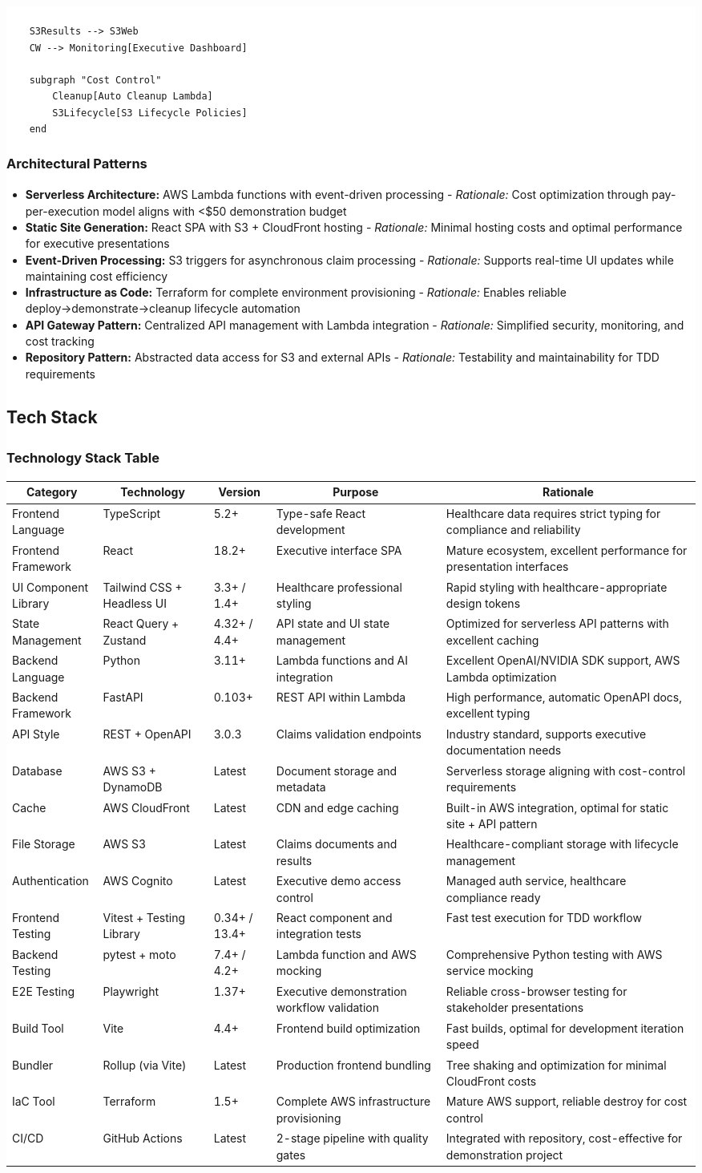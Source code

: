 ```mermaid
    
    S3Results --> S3Web
    CW --> Monitoring[Executive Dashboard]
    
    subgraph "Cost Control"
        Cleanup[Auto Cleanup Lambda]
        S3Lifecycle[S3 Lifecycle Policies]
    end
```

### Architectural Patterns

- **Serverless Architecture:** AWS Lambda functions with event-driven processing - _Rationale:_ Cost optimization through pay-per-execution model aligns with <$50 demonstration budget
- **Static Site Generation:** React SPA with S3 + CloudFront hosting - _Rationale:_ Minimal hosting costs and optimal performance for executive presentations
- **Event-Driven Processing:** S3 triggers for asynchronous claim processing - _Rationale:_ Supports real-time UI updates while maintaining cost efficiency
- **Infrastructure as Code:** Terraform for complete environment provisioning - _Rationale:_ Enables reliable deploy→demonstrate→cleanup lifecycle automation
- **API Gateway Pattern:** Centralized API management with Lambda integration - _Rationale:_ Simplified security, monitoring, and cost tracking
- **Repository Pattern:** Abstracted data access for S3 and external APIs - _Rationale:_ Testability and maintainability for TDD requirements

## Tech Stack

### Technology Stack Table

| Category | Technology | Version | Purpose | Rationale |
|----------|------------|---------|---------|-----------|
| Frontend Language | TypeScript | 5.2+ | Type-safe React development | Healthcare data requires strict typing for compliance and reliability |
| Frontend Framework | React | 18.2+ | Executive interface SPA | Mature ecosystem, excellent performance for presentation interfaces |
| UI Component Library | Tailwind CSS + Headless UI | 3.3+ / 1.4+ | Healthcare professional styling | Rapid styling with healthcare-appropriate design tokens |
| State Management | React Query + Zustand | 4.32+ / 4.4+ | API state and UI state management | Optimized for serverless API patterns with excellent caching |
| Backend Language | Python | 3.11+ | Lambda functions and AI integration | Excellent OpenAI/NVIDIA SDK support, AWS Lambda optimization |
| Backend Framework | FastAPI | 0.103+ | REST API within Lambda | High performance, automatic OpenAPI docs, excellent typing |
| API Style | REST + OpenAPI | 3.0.3 | Claims validation endpoints | Industry standard, supports executive documentation needs |
| Database | AWS S3 + DynamoDB | Latest | Document storage and metadata | Serverless storage aligning with cost-control requirements |
| Cache | AWS CloudFront | Latest | CDN and edge caching | Built-in AWS integration, optimal for static site + API pattern |
| File Storage | AWS S3 | Latest | Claims documents and results | Healthcare-compliant storage with lifecycle management |
| Authentication | AWS Cognito | Latest | Executive demo access control | Managed auth service, healthcare compliance ready |
| Frontend Testing | Vitest + Testing Library | 0.34+ / 13.4+ | React component and integration tests | Fast test execution for TDD workflow |
| Backend Testing | pytest + moto | 7.4+ / 4.2+ | Lambda function and AWS mocking | Comprehensive Python testing with AWS service mocking |
| E2E Testing | Playwright | 1.37+ | Executive demonstration workflow validation | Reliable cross-browser testing for stakeholder presentations |
| Build Tool | Vite | 4.4+ | Frontend build optimization | Fast builds, optimal for development iteration speed |
| Bundler | Rollup (via Vite) | Latest | Production frontend bundling | Tree shaking and optimization for minimal CloudFront costs |
| IaC Tool | Terraform | 1.5+ | Complete AWS infrastructure provisioning | Mature AWS support, reliable destroy for cost control |
| CI/CD | GitHub Actions | Latest | 2-stage pipeline with quality gates | Integrated with repository, cost-effective for demonstration project |